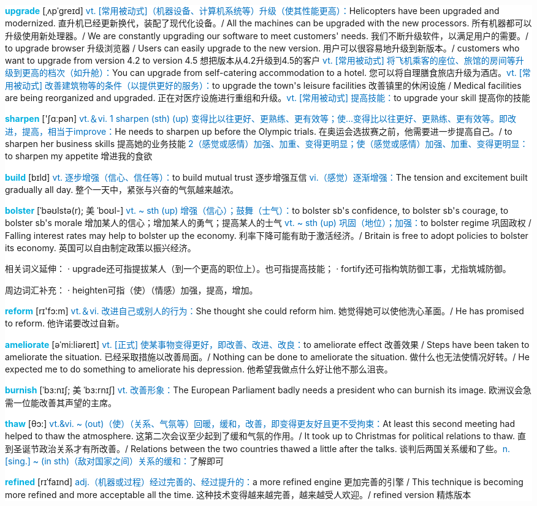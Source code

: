 <font color="sky blue">**upgrade**</font> [ˌʌpˈgreɪd]
<font color="#0070c0">vt. [常用被动式]（机器设备、计算机系统等）升级（使其性能更高）：</font>Helicopters have been upgraded and modernized. 直升机已经更新换代，装配了现代化设备。/ All the machines can be upgraded with the new processors. 所有机器都可以升级使用新处理器。/ We are constantly upgrading our software to meet customers' needs. 我们不断升级软件，以满足用户的需要。/ to upgrade browser 升级浏览器 / Users can easily upgrade to the new version. 用户可以很容易地升级到新版本。/ customers who want to upgrade from version 4.2 to version 4.5 想把版本从4.2升级到4.5的客户 <font color="#0070c0">vt. [常用被动式] 将飞机乘客的座位、旅馆的房间等升级到更高的档次（如升舱）：</font>You can upgrade from self-catering accommodation to a hotel. 您可以将自理膳食旅店升级为酒店。<font color="#0070c0">vt. [常用被动式] 改善建筑物等的条件（以提供更好的服务）：</font>to upgrade the town's leisure facilities 改善镇里的休闲设施 / Medical facilities are being reorganized and upgraded. 正在对医疗设施进行重组和升级。<font color="#0070c0">vt. [常用被动式] 提高技能：</font>to upgrade your skill 提高你的技能

<font color="sky blue">**sharpen**</font> ['ʃɑːpən] 
<font color="#0070c0">vt.＆vi. 1 sharpen (sth) (up) 变得比以往更好、更熟练、更有效等；使…变得比以往更好、更熟练、更有效等。即改进，提高，相当于improve：</font>He needs to sharpen up before the Olympic trials. 在奥运会选拔赛之前，他需要进一步提高自己。/ to sharpen her business skills 提高她的业务技能 <font color="#0070c0">2（感觉或感情）加强、加重、变得更明显；使（感觉或感情）加强、加重、变得更明显：</font>to sharpen my appetite 增进我的食欲

<font color="sky blue">**build**</font> [bɪld] 
<font color="#0070c0">vt. 逐步增强（信心、信任等）：</font>to build mutual trust 逐步增强互信 <font color="#0070c0">vi.（感觉）逐渐增强：</font>The tension and excitement built gradually all day. 整个一天中，紧张与兴奋的气氛越来越浓。

<font color="sky blue">**bolster**</font> [ˈbəʊlstə(r); 美 ˈboʊl-]
<font color="#0070c0">vt. ~ sth (up) 增强（信心）；鼓舞（士气）：</font>to bolster sb's confidence, to bolster sb's courage, to bolster sb's morale 增加某人的信心；增加某人的勇气；提高某人的士气 <font color="#0070c0">vt. ~ sth (up) 巩固（地位）；加强：</font>to bolster regime 巩固政权 / Falling interest rates may help to bolster up the economy. 利率下降可能有助于激活经济。/ Britain is free to adopt policies to bolster its economy. 英国可以自由制定政策以振兴经济。

相关词义延伸：
· upgrade还可指提拔某人（到一个更高的职位上）。也可指提高技能；
· fortify还可指构筑防御工事，尤指筑城防御。

周边词汇补充：
· heighten可指（使）（情感）加强，提高，增加。

<font color="sky blue">**reform**</font> [rɪ'fɔ:m] 
<font color="#0070c0">vt.＆vi. 改进自己或别人的行为：</font>She thought she could reform him. 她觉得她可以使他洗心革面。/ He has promised to reform. 他许诺要改过自新。
           
<font color="sky blue">**ameliorate**</font> [əˈmi:liəreɪt]
<font color="#0070c0">vt. [正式] 使某事物变得更好，即改善、改进、改良：</font>to ameliorate effect 改善效果 / Steps have been taken to ameliorate the situation. 已经采取措施以改善局面。/ Nothing can be done to ameliorate the situation. 做什么也无法使情况好转。/ He expected me to do something to ameliorate his depression. 他希望我做点什么好让他不那么沮丧。
           
<font color="sky blue">**burnish**</font> [ˈbɜ:nɪʃ; 美 ˈbɜ:rnɪʃ]
<font color="#0070c0">vt. 改善形象：</font>The European Parliament badly needs a president who can burnish its image. 欧洲议会急需一位能改善其声望的主席。
                      
<font color="sky blue">**thaw**</font> [θɔ:]
<font color="#0070c0">vt.&vi. ~ (out)（使）（关系、气氛等）回暖，缓和，改善，即变得更友好且更不受拘束：</font>At least this second meeting had helped to thaw the atmosphere. 这第二次会议至少起到了缓和气氛的作用。/ It took up to Christmas for political relations to thaw. 直到圣诞节政治关系才有所改善。/ Relations between the two countries thawed a little after the talks. 谈判后两国关系缓和了些。<font color="#0070c0">n. [sing.] ~ (in sth)（敌对国家之间）关系的缓和：</font>了解即可

<font color="sky blue">**refined**</font> [rɪˈfaɪnd]
<font color="#0070c0">adj.（机器或过程）经过完善的、经过提升的：</font>a more refined engine 更加完善的引擎 / This technique is becoming more refined and more acceptable all the time. 这种技术变得越来越完善，越来越受人欢迎。/ refined version 精炼版本
           